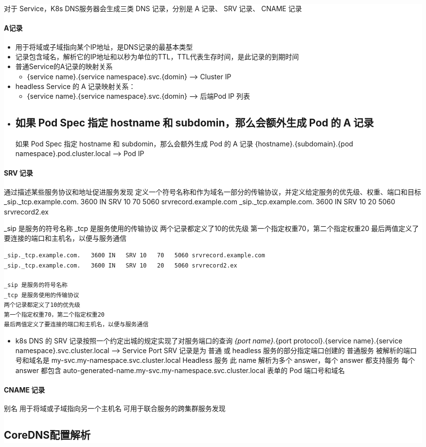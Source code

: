 对于 Service，K8s DNS服务器会生成三类 DNS 记录，分别是 A 记录、 SRV 记录、 CNAME 记录

#### A记录

- 用于将域或子域指向某个IP地址，是DNS记录的最基本类型
- 记录包含域名，解析它的IP地址和以秒为单位的TTL，TTL代表生存时间，是此记录的到期时间
- 普通Service的A记录的映射关系
  - {service name}.{service namespace}.svc.{domin} --> Cluster IP
- headless Service 的 A 记录映射关系：
  - {service name}.{service namespace}.svc.{domin} --> 后端Pod IP 列表
- 如果 Pod Spec 指定 hostname 和 subdomin，那么会额外生成 Pod 的 A 记录
  - 
    如果 Pod Spec 指定 hostname 和 subdomin，那么会额外生成 Pod 的 A 记录
    {hostname}.{subdomain}.{pod namespace}.pod.cluster.local --> Pod IP

#### SRV 记录

通过描述某些服务协议和地址促进服务发现
定义一个符号名称和作为域名一部分的传输协议，并定义给定服务的优先级、权重、端口和目标
_sip._tcp.example.com.   3600 IN   SRV 10   70   5060 srvrecord.example.com
_sip._tcp.example.com.   3600 IN   SRV 10   20   5060 srvrecord2.ex

_sip 是服务的符号名称
_tcp 是服务使用的传输协议
两个记录都定义了10的优先级
第一个指定权重70，第二个指定权重20
最后两值定义了要连接的端口和主机名，以便与服务通信

 ```
_sip._tcp.example.com.   3600 IN   SRV 10   70   5060 srvrecord.example.com
_sip._tcp.example.com.   3600 IN   SRV 10   20   5060 srvrecord2.ex

_sip 是服务的符号名称
_tcp 是服务使用的传输协议
两个记录都定义了10的优先级
第一个指定权重70，第二个指定权重20
最后两值定义了要连接的端口和主机名，以便与服务通信
 ```

- k8s DNS 的 SRV 记录按照一个约定出城的规定实现了对服务端口的查询
  _{port name}._{port protocol}.{service name}.{service namespace}.svc.cluster.local --> Service Port
  SRV 记录是为 普通 或 headless 服务的部分指定端口创建的
  普通服务
  被解析的端口号和域名是 my-svc.my-namespace.svc.cluster.local
  Headless 服务
  此 name 解析为多个 answer，每个 answer 都支持服务
  每个 answer 都包含 auto-generated-name.my-svc.my-namespace.svc.cluster.local 表单的 Pod 端口号和域名

#### CNAME 记录

别名
用于将域或子域指向另一个主机名
可用于联合服务的跨集群服务发现 

## CoreDNS配置解析
